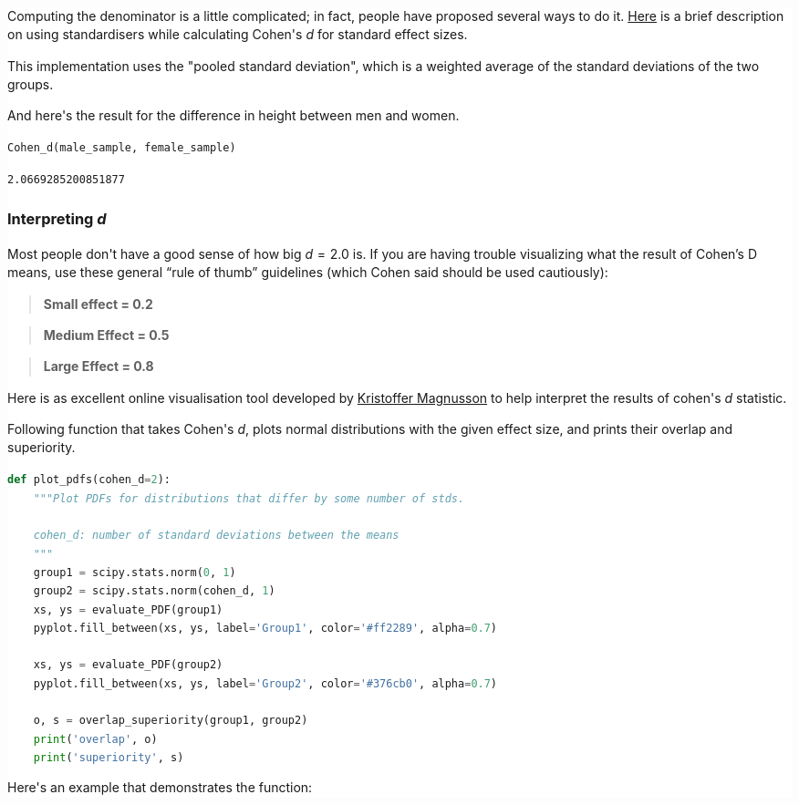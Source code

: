 Computing the denominator is a little complicated; in fact, people have proposed several ways to do it.  [Here](https://scientificallysound.org/2017/07/13/cohens-d-standardiser/) is a brief description on using standardisers while calculating Cohen's $d$ for standard effect sizes.  

This implementation uses the "pooled standard deviation", which is a weighted average of the standard deviations of the two groups.

And here's the result for the difference in height between men and women.


```python
Cohen_d(male_sample, female_sample)
```




    2.0669285200851877



### Interpreting $d$
Most people don't have a good sense of how big $d=2.0$ is. If you are having trouble visualizing what the result of Cohen’s D means, use these general “rule of thumb” guidelines (which Cohen said should be used cautiously):

>**Small effect = 0.2**

>**Medium Effect = 0.5**

>**Large Effect = 0.8**

Here is as excellent online visualisation tool developed by [Kristoffer Magnusson](http://rpsychologist.com/so) to help interpret the results of cohen's $d$ statistic. 

Following function that takes Cohen's $d$, plots normal distributions with the given effect size, and prints their overlap and superiority.


```python
def plot_pdfs(cohen_d=2):
    """Plot PDFs for distributions that differ by some number of stds.
    
    cohen_d: number of standard deviations between the means
    """
    group1 = scipy.stats.norm(0, 1)
    group2 = scipy.stats.norm(cohen_d, 1)
    xs, ys = evaluate_PDF(group1)
    pyplot.fill_between(xs, ys, label='Group1', color='#ff2289', alpha=0.7)

    xs, ys = evaluate_PDF(group2)
    pyplot.fill_between(xs, ys, label='Group2', color='#376cb0', alpha=0.7)
    
    o, s = overlap_superiority(group1, group2)
    print('overlap', o)
    print('superiority', s)
```

Here's an example that demonstrates the function:
